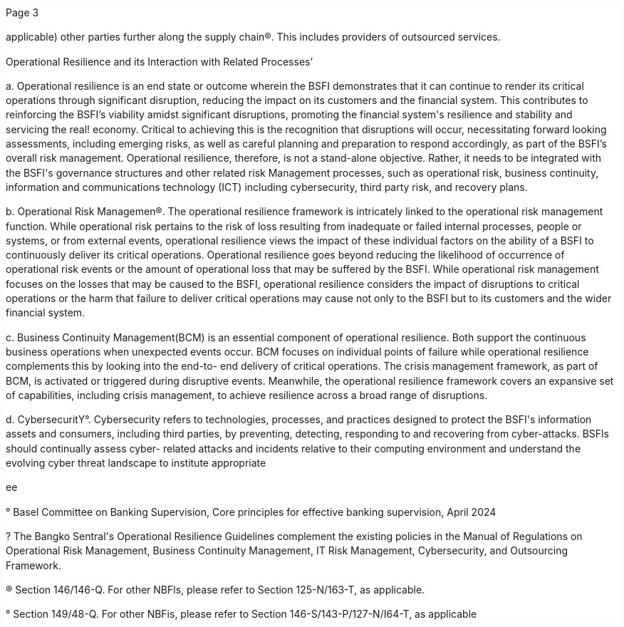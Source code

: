 Page 3

applicable) other parties further along the supply chain®. This includes providers of outsourced services.

Operational Resilience and its Interaction with Related Processes’

a. Operational resilience is an end state or outcome wherein the BSFI demonstrates that it can continue to render its critical operations through significant disruption, reducing the impact on its customers and the financial system. This contributes to reinforcing the BSFI’s viability amidst significant disruptions, promoting the financial system's resilience and stability and servicing the real! economy. Critical to achieving this is the recognition that disruptions will occur, necessitating forward looking assessments, including emerging risks, as well as careful planning and preparation to respond accordingly, as part of the BSFI’s overall risk management. Operational resilience, therefore, is not a stand-alone objective. Rather, it needs to be integrated with the BSFI's governance structures and other related risk Management processes, such as operational risk, business continuity, information and communications technology (ICT) including cybersecurity, third party risk, and recovery plans.

b. Operational Risk Managemen®. The operational resilience framework is intricately linked to the operational risk management function. While operational risk pertains to the risk of loss resulting from inadequate or failed internal processes, people or systems, or from external events, operational resilience views the impact of these individual factors on the ability of a BSFI to continuously deliver its critical operations. Operational resilience goes beyond reducing the likelihood of occurrence of operational risk events or the amount of operational loss that may be suffered by the BSFI. While operational risk management focuses on the losses that may be caused to the BSFI, operational resilience considers the impact of disruptions to critical operations or the harm that failure to deliver critical operations may cause not only to the BSFI but to its customers and the wider financial system.

c. Business Continuity Management(BCM) is an essential component of operational resilience. Both support the continuous business operations when unexpected events occur. BCM focuses on individual points of failure while operational resilience complements this by looking into the end-to- end delivery of critical operations. The crisis management framework, as part of BCM, is activated or triggered during disruptive events. Meanwhile, the operational resilience framework covers an expansive set of capabilities, including crisis management, to achieve resilience across a broad range of disruptions.

d. CybersecuritY°. Cybersecurity refers to technologies, processes, and practices designed to protect the BSFI's information assets and consumers, including third parties, by preventing, detecting, responding to and recovering from cyber-attacks. BSFls should continually assess cyber- related attacks and incidents relative to their computing environment and understand the evolving cyber threat landscape to institute appropriate

ee

° Basel Committee on Banking Supervision, Core principles for effective banking supervision, April 2024

? The Bangko Sentral's Operational Resilience Guidelines complement the existing policies in the Manual of Regulations on Operational Risk Management, Business Continuity Management, IT Risk Management, Cybersecurity, and Outsourcing Framework.

® Section 146/146-Q. For other NBFls, please refer to Section 125-N/163-T, as applicable.

° Section 149/48-Q. For other NBFis, please refer to Section 146-S/143-P/127-N/I64-T, as applicable
